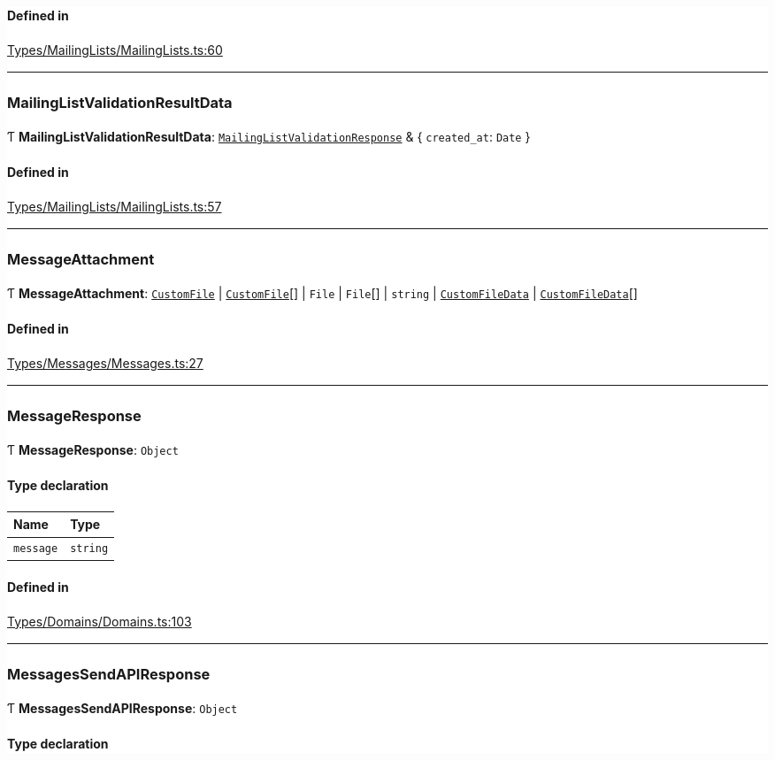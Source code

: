 #### Defined in

[Types/MailingLists/MailingLists.ts:60](https://github.com/mailgun/mailgun.js/blob/20b24c7/lib/Types/MailingLists/MailingLists.ts#L60)

___

### MailingListValidationResultData

Ƭ **MailingListValidationResultData**: [`MailingListValidationResponse`](definitions.md#mailinglistvalidationresponse) & \{ `created_at`: `Date`  }

#### Defined in

[Types/MailingLists/MailingLists.ts:57](https://github.com/mailgun/mailgun.js/blob/20b24c7/lib/Types/MailingLists/MailingLists.ts#L57)

___

### MessageAttachment

Ƭ **MessageAttachment**: [`CustomFile`](definitions.md#customfile) \| [`CustomFile`](definitions.md#customfile)[] \| `File` \| `File`[] \| `string` \| [`CustomFileData`](definitions.md#customfiledata) \| [`CustomFileData`](definitions.md#customfiledata)[]

#### Defined in

[Types/Messages/Messages.ts:27](https://github.com/mailgun/mailgun.js/blob/20b24c7/lib/Types/Messages/Messages.ts#L27)

___

### MessageResponse

Ƭ **MessageResponse**: `Object`

#### Type declaration

| Name | Type |
| :------ | :------ |
| `message` | `string` |

#### Defined in

[Types/Domains/Domains.ts:103](https://github.com/mailgun/mailgun.js/blob/20b24c7/lib/Types/Domains/Domains.ts#L103)

___

### MessagesSendAPIResponse

Ƭ **MessagesSendAPIResponse**: `Object`

#### Type declaration

